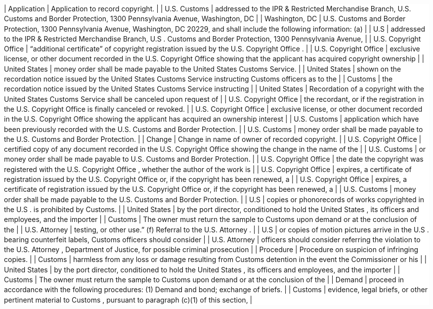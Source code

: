 | Application           | Application  to record copyright.                                                                                                                      |
| U.S. Customs          | addressed to the IPR &amp; Restricted Merchandise Branch, U.S. Customs and Border Protection, 1300 Pennsylvania Avenue, Washington, DC                 |
| Washington, DC        | U.S. Customs and Border Protection, 1300 Pennsylvania Avenue, Washington, DC 20229, and shall include the following information: (a)                   |
| U.S                   | addressed to the IPR &amp; Restricted Merchandise Branch, U.S . Customs and Border Protection, 1300 Pennsylvania Avenue,                               |
| U.S. Copyright Office | &#8220;additional certificate&#8221; of copyright registration issued by the U.S. Copyright Office .                                                   |
| U.S. Copyright Office | exclusive license, or other document recorded in the U.S. Copyright Office showing that the applicant has acquired copyright ownership                 |
| United States         | money order shall be made payable to the United States  Customs Service.                                                                               |
| United States         | shown on the recordation notice issued by the United States Customs Service instructing Customs officers as to the                                     |
| Customs               | the recordation notice issued by the United States Customs  Service instructing                                                                        |
| United States         | Recordation of a copyright with the  United States Customs Service shall be canceled upon request of                                                   |
| U.S. Copyright Office | the recordant, or if the registration in the U.S. Copyright Office  is finally canceled or revoked.                                                    |
| U.S. Copyright Office | exclusive license, or other document recorded in the U.S. Copyright Office showing the applicant has acquired an ownership interest                    |
| U.S. Customs          | application which have been previously recorded with the U.S. Customs  and Border Protection.                                                          |
| U.S. Customs          | money order shall be made payable to the U.S. Customs  and Border Protection.                                                                          |
| Change                | Change  in name of owner of recorded copyright.                                                                                                        |
| U.S. Copyright Office | certified copy of any document recorded in the U.S. Copyright Office showing the change in the name of the                                             |
| U.S. Customs          | or money order shall be made payable to U.S. Customs  and Border Protection.                                                                           |
| U.S. Copyright Office | the date the copyright was registered with the U.S. Copyright Office , whether the author of the work is                                               |
| U.S. Copyright Office | expires, a certificate of registration issued by the U.S. Copyright Office or, if the copyright has been renewed, a                                    |
| U.S. Copyright Office | expires, a certificate of registration issued by the U.S. Copyright Office or, if the copyright has been renewed, a                                    |
| U.S. Customs          | money order shall be made payable to the U.S. Customs  and Border Protection.                                                                          |
| U.S                   | copies or phonorecords of works copyrighted in the U.S . is prohibited by Customs.                                                                     |
| United States         | by the port director, conditioned to hold the United States , its officers and employees, and the importer                                             |
| Customs               | The owner must return the sample to  Customs upon demand or at the conclusion of the                                                                   |
| U.S. Attorney         | testing, or other use.&#8221; (f) Referral to the U.S. Attorney .                                                                                      |
| U.S                   | or copies of motion pictures arrive in the U.S . bearing counterfeit labels, Customs officers should consider                                          |
| U.S. Attorney         | officers should consider referring the violation to the U.S. Attorney , Department of Justice, for possible criminal prosecution                       |
| Procedure             | Procedure  on suspicion of infringing copies.                                                                                                          |
| Customs               | harmless from any loss or damage resulting from Customs detention in the event the Commissioner or his                                                 |
| United States         | by the port director, conditioned to hold the United States , its officers and employees, and the importer                                             |
| Customs               | The owner must return the sample to  Customs upon demand or at the conclusion of the                                                                   |
| Demand                | proceed in accordance with the following procedures: (1) Demand  and bond; exchange of briefs.                                                         |
| Customs               | evidence, legal briefs, or other pertinent material to Customs , pursuant to paragraph (c)(1) of this section,                                         |